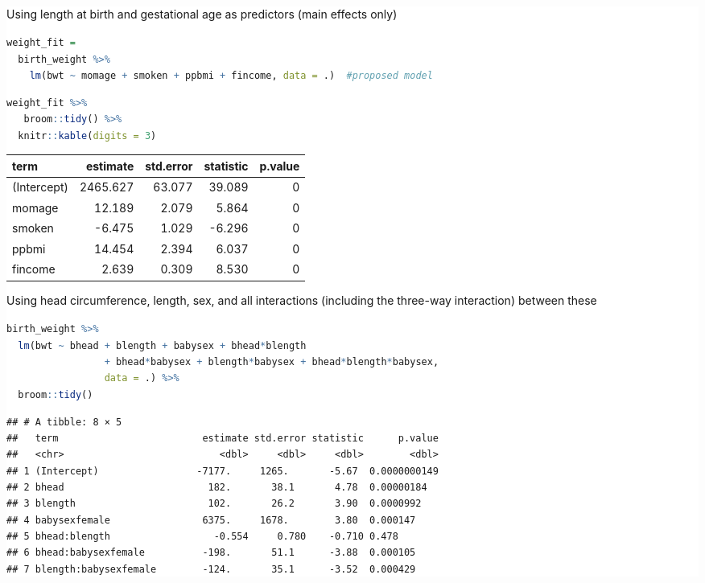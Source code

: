Using length at birth and gestational age as predictors (main effects
only)

``` r
weight_fit = 
  birth_weight %>% 
    lm(bwt ~ momage + smoken + ppbmi + fincome, data = .)  #proposed model
```

``` r
weight_fit %>% 
   broom::tidy() %>% 
  knitr::kable(digits = 3)
```

| term        | estimate | std.error | statistic | p.value |
|:------------|---------:|----------:|----------:|--------:|
| (Intercept) | 2465.627 |    63.077 |    39.089 |       0 |
| momage      |   12.189 |     2.079 |     5.864 |       0 |
| smoken      |   -6.475 |     1.029 |    -6.296 |       0 |
| ppbmi       |   14.454 |     2.394 |     6.037 |       0 |
| fincome     |    2.639 |     0.309 |     8.530 |       0 |

Using head circumference, length, sex, and all interactions (including
the three-way interaction) between these

``` r
birth_weight %>% 
  lm(bwt ~ bhead + blength + babysex + bhead*blength 
                 + bhead*babysex + blength*babysex + bhead*blength*babysex, 
                 data = .) %>%
  broom::tidy() 
```

    ## # A tibble: 8 × 5
    ##   term                         estimate std.error statistic      p.value
    ##   <chr>                           <dbl>     <dbl>     <dbl>        <dbl>
    ## 1 (Intercept)                 -7177.     1265.       -5.67  0.0000000149
    ## 2 bhead                         182.       38.1       4.78  0.00000184  
    ## 3 blength                       102.       26.2       3.90  0.0000992   
    ## 4 babysexfemale                6375.     1678.        3.80  0.000147    
    ## 5 bhead:blength                  -0.554     0.780    -0.710 0.478       
    ## 6 bhead:babysexfemale          -198.       51.1      -3.88  0.000105    
    ## 7 blength:babysexfemale        -124.       35.1      -3.52  0.000429    
